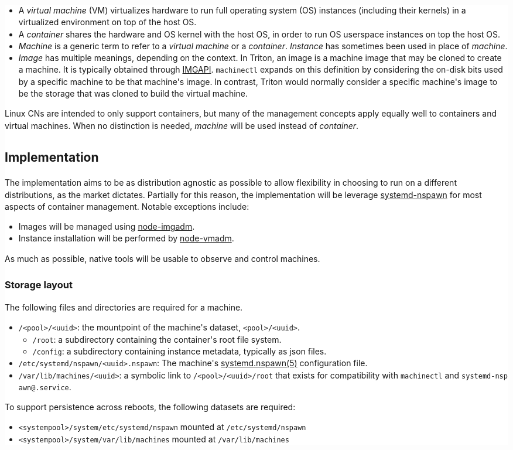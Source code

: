 - A *virtual machine* (VM) virtualizes hardware to run full operating system
  (OS) instances (including their kernels) in a virtualized environment on top
  of the host OS.
- A *container* shares the hardware and OS kernel with the host OS, in order to
  run OS userspace instances on top the host OS.
- *Machine* is a generic term to refer to a *virtual machine* or a *container*.
  *Instance* has sometimes been used in place of *machine*.
- *Image* has multiple meanings, depending on the context.  In Triton, an image
  is a machine image that may be cloned to create a machine.  It is typically
  obtained through
  [IMGAPI](https://github.com/joyent/sdc-imgapi/blob/master/docs/index.md).
  `machinectl` expands on this definition by considering the on-disk bits used
  by a specific machine to be that machine's image.  In contrast, Triton would
  normally consider a specific machine's image to be the storage that was cloned
  to build the virtual machine.

Linux CNs are intended to only support containers, but many of the management
concepts apply equally well to containers and virtual machines.  When no
distinction is needed, *machine* will be used instead of *container*.

## Implementation

The implementation aims to be as distribution agnostic as possible to allow
flexibility in choosing to run on a different distributions, as the market
dictates.  Partially for this reason, the implementation will be leverage
[systemd-nspawn](https://www.freedesktop.org/software/systemd/man/systemd-nspawn.html)
for most aspects of container management.  Notable exceptions include:

- Images will be managed using
  [node-imgadm](https://github.com/joyent/node-imgadm).
- Instance installation will be performed by
  [node-vmadm](https://github.com/joyent/node-vmadm).

As much as possible, native tools will be usable to observe and control
machines.

### Storage layout

The following files and directories are required for a machine.

- `/<pool>/<uuid>`: the mountpoint of the machine's dataset, `<pool>/<uuid>`.
  - `/root`: a subdirectory containing the container's root file system.
  - `/config`: a subdirectory containing instance metadata, typically as json
    files.
- `/etc/systemd/nspawn/<uuid>.nspawn`: The machine's
  [systemd.nspawn(5)](https://www.freedesktop.org/software/systemd/man/systemd.nspawn.html)
  configuration file.
- `/var/lib/machines/<uuid>`: a symbolic link to `/<pool>/<uuid>/root` that
  exists for compatibility with `machinectl` and `systemd-nspawn@.service`.

To support persistence across reboots, the following datasets are required:

- `<systempool>/system/etc/systemd/nspawn` mounted at `/etc/systemd/nspawn`
- `<systempool>/system/var/lib/machines` mounted at `/var/lib/machines`
